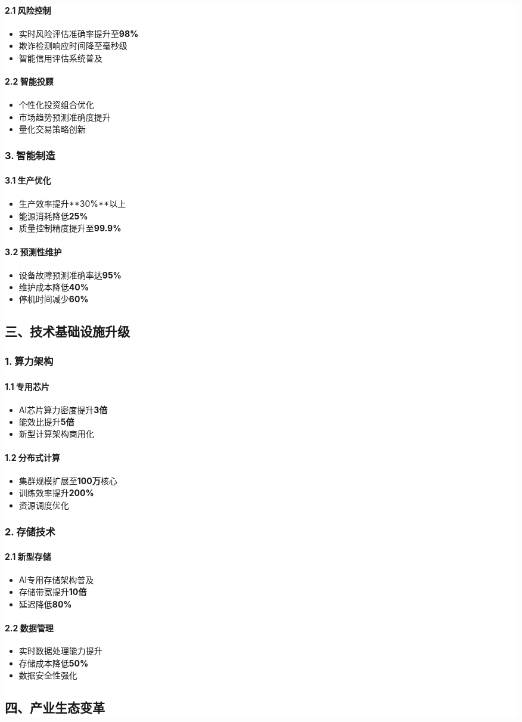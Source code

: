 #### 2.1 风险控制
- 实时风险评估准确率提升至**98%**
- 欺诈检测响应时间降至毫秒级
- 智能信用评估系统普及

#### 2.2 智能投顾
- 个性化投资组合优化
- 市场趋势预测准确度提升
- 量化交易策略创新

### 3. 智能制造

#### 3.1 生产优化
- 生产效率提升**30%**以上
- 能源消耗降低**25%**
- 质量控制精度提升至**99.9%**

#### 3.2 预测性维护
- 设备故障预测准确率达**95%**
- 维护成本降低**40%**
- 停机时间减少**60%**

## 三、技术基础设施升级

### 1. 算力架构

#### 1.1 专用芯片
- AI芯片算力密度提升**3倍**
- 能效比提升**5倍**
- 新型计算架构商用化

#### 1.2 分布式计算
- 集群规模扩展至**100万**核心
- 训练效率提升**200%**
- 资源调度优化

### 2. 存储技术

#### 2.1 新型存储
- AI专用存储架构普及
- 存储带宽提升**10倍**
- 延迟降低**80%**

#### 2.2 数据管理
- 实时数据处理能力提升
- 存储成本降低**50%**
- 数据安全性强化

## 四、产业生态变革
